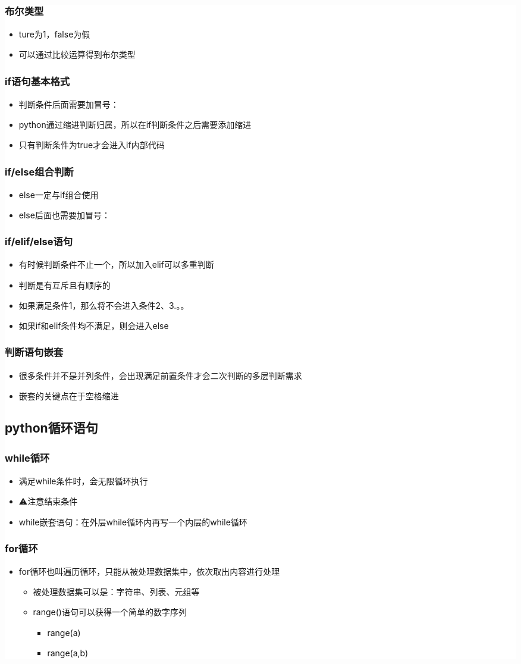 ### 布尔类型

- ture为1，false为假

- 可以通过比较运算得到布尔类型

### if语句基本格式

- 判断条件后面需要加冒号：

- python通过缩进判断归属，所以在if判断条件之后需要添加缩进

- 只有判断条件为true才会进入if内部代码

### if/else组合判断

- else一定与if组合使用

- else后面也需要加冒号：

### if/elif/else语句

- 有时候判断条件不止一个，所以加入elif可以多重判断

- 判断是有互斥且有顺序的

- 如果满足条件1，那么将不会进入条件2、3.。。

- 如果if和elif条件均不满足，则会进入else

### 判断语句嵌套

- 很多条件并不是并列条件，会出现满足前置条件才会二次判断的多层判断需求

- 嵌套的关键点在于空格缩进

## python循环语句

### while循环

- 满足while条件时，会无限循环执行

- ⚠️注意结束条件

- while嵌套语句：在外层while循环内再写一个内层的while循环

### for循环

- for循环也叫遍历循环，只能从被处理数据集中，依次取出内容进行处理

	- 被处理数据集可以是：字符串、列表、元组等

	- range()语句可以获得一个简单的数字序列

		- range(a)

		- range(a,b)
